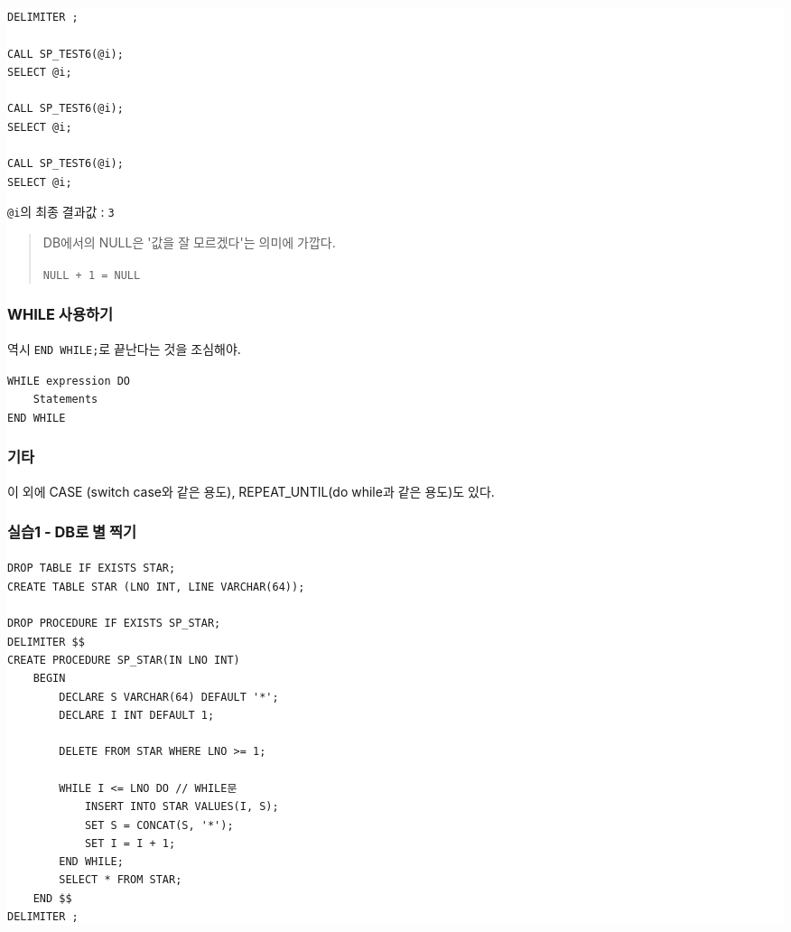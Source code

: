 ```
DELIMITER ;

CALL SP_TEST6(@i);
SELECT @i;

CALL SP_TEST6(@i);
SELECT @i;

CALL SP_TEST6(@i);
SELECT @i;

```

`@i`의 최종 결과값 : `3`

>  DB에서의 NULL은 '값을 잘 모르겠다'는 의미에 가깝다.
>
> `NULL + 1 = NULL`

### WHILE 사용하기

역시 `END WHILE;`로 끝난다는 것을 조심해야.

```
WHILE expression DO
	Statements
END WHILE
```

### 기타

이 외에 CASE (switch case와 같은 용도), REPEAT_UNTIL(do while과 같은 용도)도 있다.

### 실습1 - DB로 별 찍기

```
DROP TABLE IF EXISTS STAR;
CREATE TABLE STAR (LNO INT, LINE VARCHAR(64));

DROP PROCEDURE IF EXISTS SP_STAR;
DELIMITER $$
CREATE PROCEDURE SP_STAR(IN LNO INT)
	BEGIN
		DECLARE S VARCHAR(64) DEFAULT '*';
		DECLARE I INT DEFAULT 1;
		
		DELETE FROM STAR WHERE LNO >= 1;
		
		WHILE I <= LNO DO // WHILE문
			INSERT INTO STAR VALUES(I, S);
            SET S = CONCAT(S, '*');
            SET I = I + 1;
        END WHILE;
        SELECT * FROM STAR;
    END $$
DELIMITER ;
```
